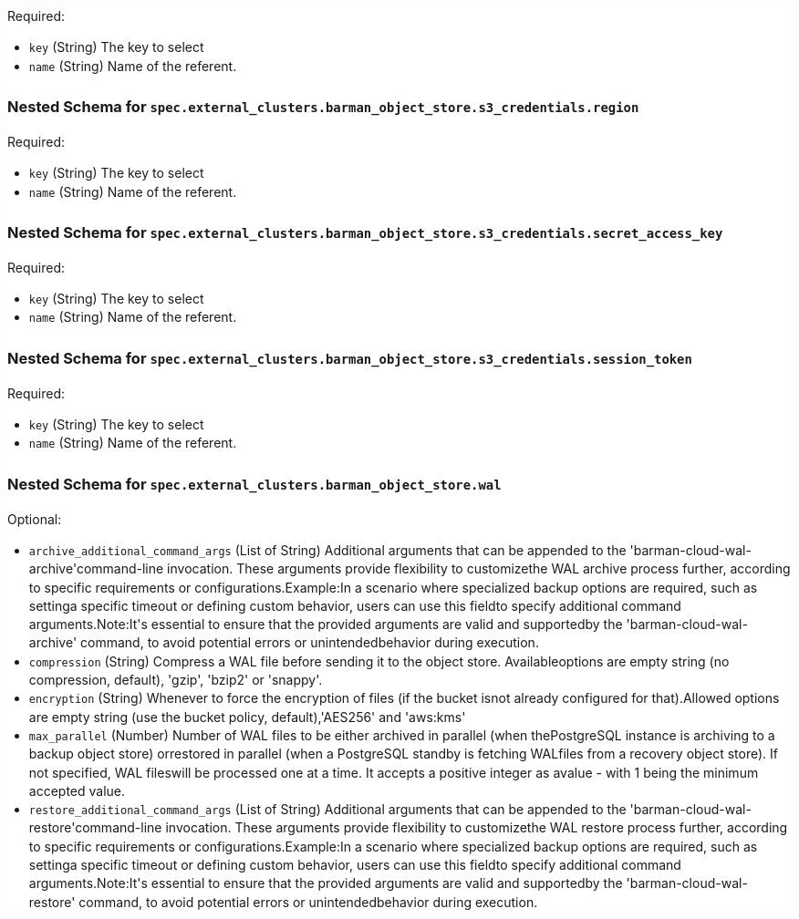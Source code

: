 Required:

- `key` (String) The key to select
- `name` (String) Name of the referent.


<a id="nestedatt--spec--external_clusters--barman_object_store--s3_credentials--region"></a>
### Nested Schema for `spec.external_clusters.barman_object_store.s3_credentials.region`

Required:

- `key` (String) The key to select
- `name` (String) Name of the referent.


<a id="nestedatt--spec--external_clusters--barman_object_store--s3_credentials--secret_access_key"></a>
### Nested Schema for `spec.external_clusters.barman_object_store.s3_credentials.secret_access_key`

Required:

- `key` (String) The key to select
- `name` (String) Name of the referent.


<a id="nestedatt--spec--external_clusters--barman_object_store--s3_credentials--session_token"></a>
### Nested Schema for `spec.external_clusters.barman_object_store.s3_credentials.session_token`

Required:

- `key` (String) The key to select
- `name` (String) Name of the referent.



<a id="nestedatt--spec--external_clusters--barman_object_store--wal"></a>
### Nested Schema for `spec.external_clusters.barman_object_store.wal`

Optional:

- `archive_additional_command_args` (List of String) Additional arguments that can be appended to the 'barman-cloud-wal-archive'command-line invocation. These arguments provide flexibility to customizethe WAL archive process further, according to specific requirements or configurations.Example:In a scenario where specialized backup options are required, such as settinga specific timeout or defining custom behavior, users can use this fieldto specify additional command arguments.Note:It's essential to ensure that the provided arguments are valid and supportedby the 'barman-cloud-wal-archive' command, to avoid potential errors or unintendedbehavior during execution.
- `compression` (String) Compress a WAL file before sending it to the object store. Availableoptions are empty string (no compression, default), 'gzip', 'bzip2' or 'snappy'.
- `encryption` (String) Whenever to force the encryption of files (if the bucket isnot already configured for that).Allowed options are empty string (use the bucket policy, default),'AES256' and 'aws:kms'
- `max_parallel` (Number) Number of WAL files to be either archived in parallel (when thePostgreSQL instance is archiving to a backup object store) orrestored in parallel (when a PostgreSQL standby is fetching WALfiles from a recovery object store). If not specified, WAL fileswill be processed one at a time. It accepts a positive integer as avalue - with 1 being the minimum accepted value.
- `restore_additional_command_args` (List of String) Additional arguments that can be appended to the 'barman-cloud-wal-restore'command-line invocation. These arguments provide flexibility to customizethe WAL restore process further, according to specific requirements or configurations.Example:In a scenario where specialized backup options are required, such as settinga specific timeout or defining custom behavior, users can use this fieldto specify additional command arguments.Note:It's essential to ensure that the provided arguments are valid and supportedby the 'barman-cloud-wal-restore' command, to avoid potential errors or unintendedbehavior during execution.
